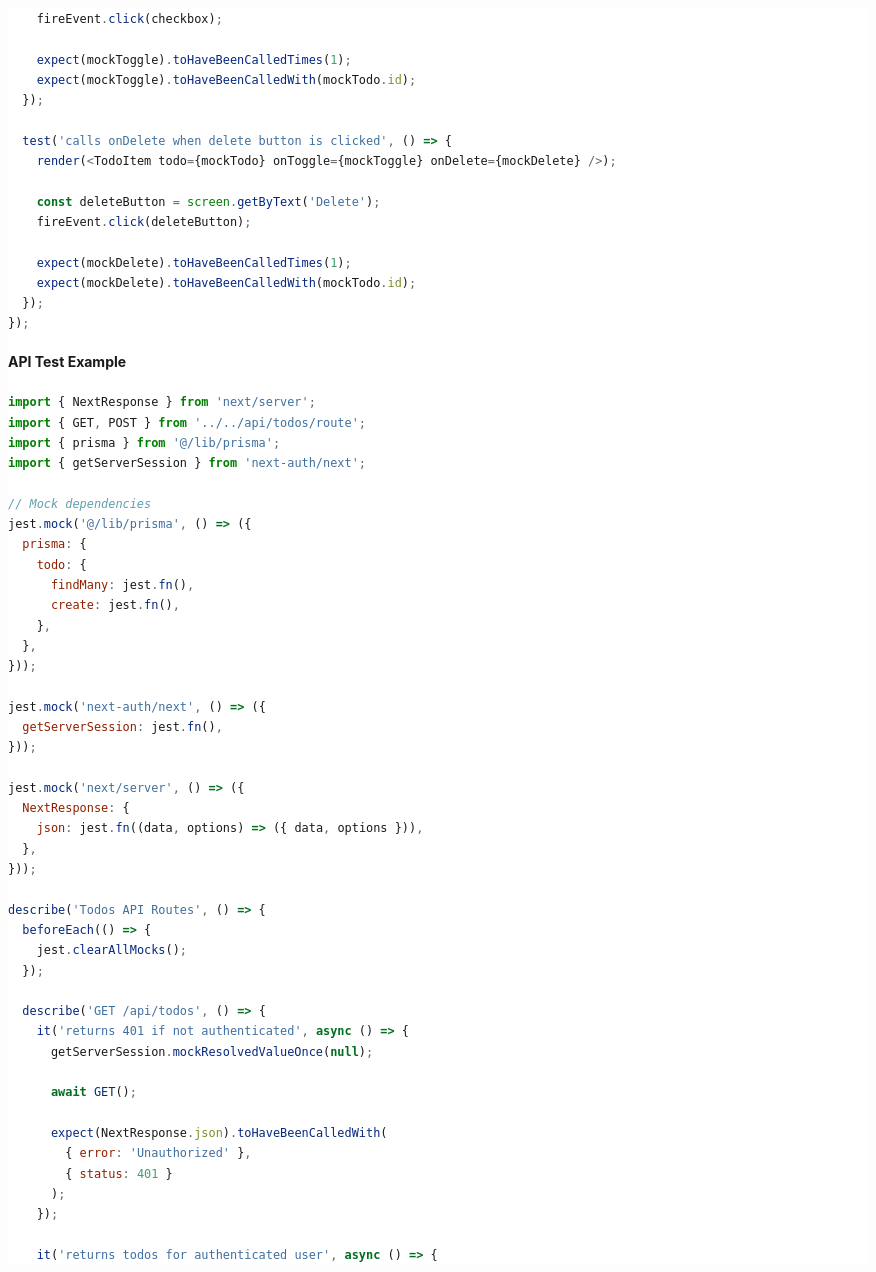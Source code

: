 ```javascript
    fireEvent.click(checkbox);
    
    expect(mockToggle).toHaveBeenCalledTimes(1);
    expect(mockToggle).toHaveBeenCalledWith(mockTodo.id);
  });

  test('calls onDelete when delete button is clicked', () => {
    render(<TodoItem todo={mockTodo} onToggle={mockToggle} onDelete={mockDelete} />);
    
    const deleteButton = screen.getByText('Delete');
    fireEvent.click(deleteButton);
    
    expect(mockDelete).toHaveBeenCalledTimes(1);
    expect(mockDelete).toHaveBeenCalledWith(mockTodo.id);
  });
});
```

#### API Test Example

```javascript
import { NextResponse } from 'next/server';
import { GET, POST } from '../../api/todos/route';
import { prisma } from '@/lib/prisma';
import { getServerSession } from 'next-auth/next';

// Mock dependencies
jest.mock('@/lib/prisma', () => ({
  prisma: {
    todo: {
      findMany: jest.fn(),
      create: jest.fn(),
    },
  },
}));

jest.mock('next-auth/next', () => ({
  getServerSession: jest.fn(),
}));

jest.mock('next/server', () => ({
  NextResponse: {
    json: jest.fn((data, options) => ({ data, options })),
  },
}));

describe('Todos API Routes', () => {
  beforeEach(() => {
    jest.clearAllMocks();
  });

  describe('GET /api/todos', () => {
    it('returns 401 if not authenticated', async () => {
      getServerSession.mockResolvedValueOnce(null);

      await GET();

      expect(NextResponse.json).toHaveBeenCalledWith(
        { error: 'Unauthorized' },
        { status: 401 }
      );
    });

    it('returns todos for authenticated user', async () => {
```